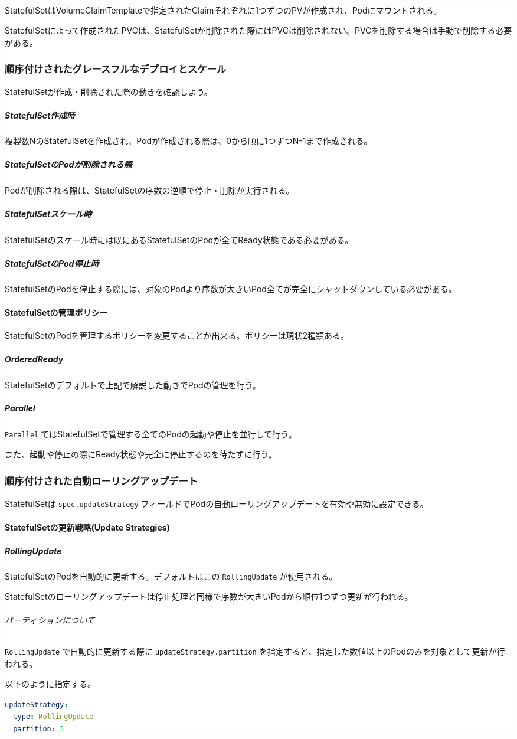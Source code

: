 StatefulSetはVolumeClaimTemplateで指定されたClaimそれぞれに1つずつのPVが作成され、Podにマウントされる。

StatefulSetによって作成されたPVCは、StatefulSetが削除された際にはPVCは削除されない。PVCを削除する場合は手動で削除する必要がある。

### 順序付けされたグレースフルなデプロイとスケール

StatefulSetが作成・削除された際の動きを確認しよう。

##### StatefulSet作成時

複製数NのStatefulSetを作成され、Podが作成される際は、0から順に1つずつN-1まで作成される。

##### StatefulSetのPodが削除される際

Podが削除される際は、StatefulSetの序数の逆順で停止・削除が実行される。

##### StatefulSetスケール時

StatefulSetのスケール時には既にあるStatefulSetのPodが全てReady状態である必要がある。

##### StatefulSetのPod停止時

StatefulSetのPodを停止する際には、対象のPodより序数が大きいPod全てが完全にシャットダウンしている必要がある。

#### StatefulSetの管理ポリシー

StatefulSetのPodを管理するポリシーを変更することが出来る。ポリシーは現状2種類ある。

##### OrderedReady

StatefulSetのデフォルトで上記で解説した動きでPodの管理を行う。

##### Parallel

`Parallel` ではStatefulSetで管理する全てのPodの起動や停止を並行して行う。

また、起動や停止の際にReady状態や完全に停止するのを待たずに行う。


### 順序付けされた自動ローリングアップデート

StatefulSetは `spec.updateStrategy` フィールドでPodの自動ローリングアップデートを有効や無効に設定できる。

#### StatefulSetの更新戦略(Update Strategies)

##### RollingUpdate

StatefulSetのPodを自動的に更新する。デフォルトはこの `RollingUpdate` が使用される。

StatefulSetのローリングアップデートは停止処理と同様で序数が大きいPodから順位1つずつ更新が行われる。

###### パーティションについて

`RollingUpdate` で自動的に更新する際に `updateStrategy.partition` を指定すると、指定した数値以上のPodのみを対象として更新が行われる。

以下のように指定する。

```yaml
updateStrategy:
  type: RollingUpdate
  partition: 3
```
